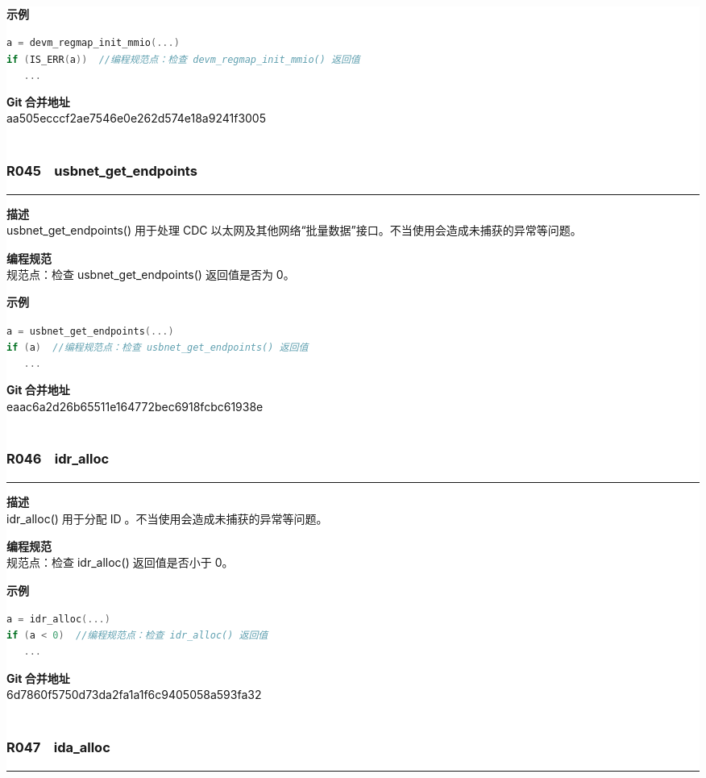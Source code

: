 **示例**
```c
a = devm_regmap_init_mmio(...)
if (IS_ERR(a))  //编程规范点：检查 devm_regmap_init_mmio() 返回值
   ...
```

**Git 合并地址**  
aa505ecccf2ae7546e0e262d574e18a9241f3005 
</br>
</br>
### <span id = "usbnet_get_endpoints">R045&emsp;usbnet_get_endpoints</span>    
<hr/>  

**描述**  
usbnet_get_endpoints() 用于处理 CDC 以太网及其他网络“批量数据”接口。不当使用会造成未捕获的异常等问题。  

**编程规范**  
规范点：检查 usbnet_get_endpoints() 返回值是否为 0。

**示例**
```c
a = usbnet_get_endpoints(...)
if (a)  //编程规范点：检查 usbnet_get_endpoints() 返回值
   ...
```

**Git 合并地址**  
eaac6a2d26b65511e164772bec6918fcbc61938e 
</br>
</br>
### <span id = "idr_alloc">R046&emsp;idr_alloc</span>    
<hr/>  

**描述**  
idr_alloc() 用于分配 ID 。不当使用会造成未捕获的异常等问题。  

**编程规范**  
规范点：检查 idr_alloc() 返回值是否小于 0。

**示例**
```c
a = idr_alloc(...)
if (a < 0)  //编程规范点：检查 idr_alloc() 返回值
   ...
```

**Git 合并地址**  
6d7860f5750d73da2fa1a1f6c9405058a593fa32 
</br>
</br>
### <span id = "ida_alloc">R047&emsp;ida_alloc</span>     
<hr/>  
